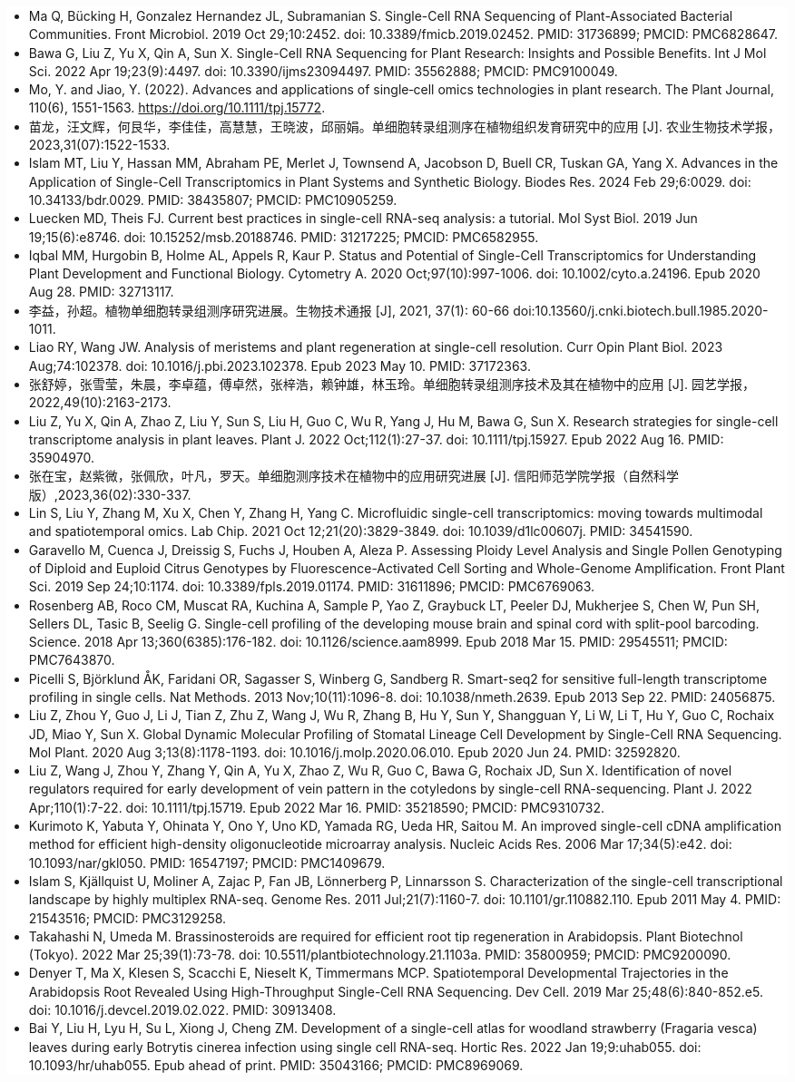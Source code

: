 - Ma Q, Bücking H, Gonzalez Hernandez JL, Subramanian S. Single-Cell RNA Sequencing of Plant-Associated Bacterial Communities. Front Microbiol. 2019 Oct 29;10:2452. doi: 10.3389/fmicb.2019.02452. PMID: 31736899; PMCID: PMC6828647.
- Bawa G, Liu Z, Yu X, Qin A, Sun X. Single-Cell RNA Sequencing for Plant Research: Insights and Possible Benefits. Int J Mol Sci. 2022 Apr 19;23(9):4497. doi: 10.3390/ijms23094497. PMID: 35562888; PMCID: PMC9100049.
- Mo, Y. and Jiao, Y. (2022). Advances and applications of single‐cell omics technologies in plant research. The Plant Journal, 110(6), 1551-1563. https://doi.org/10.1111/tpj.15772.
- 苗龙，汪文辉，何艮华，李佳佳，高慧慧，王晓波，邱丽娟。单细胞转录组测序在植物组织发育研究中的应用 [J]. 农业生物技术学报，2023,31(07):1522-1533.
- Islam MT, Liu Y, Hassan MM, Abraham PE, Merlet J, Townsend A, Jacobson D, Buell CR, Tuskan GA, Yang X. Advances in the Application of Single-Cell Transcriptomics in Plant Systems and Synthetic Biology. Biodes Res. 2024 Feb 29;6:0029. doi: 10.34133/bdr.0029. PMID: 38435807; PMCID: PMC10905259.
- Luecken MD, Theis FJ. Current best practices in single-cell RNA-seq analysis: a tutorial. Mol Syst Biol. 2019 Jun 19;15(6):e8746. doi: 10.15252/msb.20188746. PMID: 31217225; PMCID: PMC6582955.
- Iqbal MM, Hurgobin B, Holme AL, Appels R, Kaur P. Status and Potential of Single-Cell Transcriptomics for Understanding Plant Development and Functional Biology. Cytometry A. 2020 Oct;97(10):997-1006. doi: 10.1002/cyto.a.24196. Epub 2020 Aug 28. PMID: 32713117.
- 李益，孙超。植物单细胞转录组测序研究进展。生物技术通报 [J], 2021, 37(1): 60-66 doi:10.13560/j.cnki.biotech.bull.1985.2020-1011.
- Liao RY, Wang JW. Analysis of meristems and plant regeneration at single-cell resolution. Curr Opin Plant Biol. 2023 Aug;74:102378. doi: 10.1016/j.pbi.2023.102378. Epub 2023 May 10. PMID: 37172363.
- 张舒婷，张雪莹，朱晨，李卓蕴，傅卓然，张梓浩，赖钟雄，林玉玲。单细胞转录组测序技术及其在植物中的应用 [J]. 园艺学报，2022,49(10):2163-2173.
- Liu Z, Yu X, Qin A, Zhao Z, Liu Y, Sun S, Liu H, Guo C, Wu R, Yang J, Hu M, Bawa G, Sun X. Research strategies for single-cell transcriptome analysis in plant leaves. Plant J. 2022 Oct;112(1):27-37. doi: 10.1111/tpj.15927. Epub 2022 Aug 16. PMID: 35904970.
- 张在宝，赵紫微，张佩欣，叶凡，罗天。单细胞测序技术在植物中的应用研究进展 [J]. 信阳师范学院学报（自然科学版）,2023,36(02):330-337.
- Lin S, Liu Y, Zhang M, Xu X, Chen Y, Zhang H, Yang C. Microfluidic single-cell transcriptomics: moving towards multimodal and spatiotemporal omics. Lab Chip. 2021 Oct 12;21(20):3829-3849. doi: 10.1039/d1lc00607j. PMID: 34541590.
- Garavello M, Cuenca J, Dreissig S, Fuchs J, Houben A, Aleza P. Assessing Ploidy Level Analysis and Single Pollen Genotyping of Diploid and Euploid Citrus Genotypes by Fluorescence-Activated Cell Sorting and Whole-Genome Amplification. Front Plant Sci. 2019 Sep 24;10:1174. doi: 10.3389/fpls.2019.01174. PMID: 31611896; PMCID: PMC6769063.
- Rosenberg AB, Roco CM, Muscat RA, Kuchina A, Sample P, Yao Z, Graybuck LT, Peeler DJ, Mukherjee S, Chen W, Pun SH, Sellers DL, Tasic B, Seelig G. Single-cell profiling of the developing mouse brain and spinal cord with split-pool barcoding. Science. 2018 Apr 13;360(6385):176-182. doi: 10.1126/science.aam8999. Epub 2018 Mar 15. PMID: 29545511; PMCID: PMC7643870.
- Picelli S, Björklund ÅK, Faridani OR, Sagasser S, Winberg G, Sandberg R. Smart-seq2 for sensitive full-length transcriptome profiling in single cells. Nat Methods. 2013 Nov;10(11):1096-8. doi: 10.1038/nmeth.2639. Epub 2013 Sep 22. PMID: 24056875.
- Liu Z, Zhou Y, Guo J, Li J, Tian Z, Zhu Z, Wang J, Wu R, Zhang B, Hu Y, Sun Y, Shangguan Y, Li W, Li T, Hu Y, Guo C, Rochaix JD, Miao Y, Sun X. Global Dynamic Molecular Profiling of Stomatal Lineage Cell Development by Single-Cell RNA Sequencing. Mol Plant. 2020 Aug 3;13(8):1178-1193. doi: 10.1016/j.molp.2020.06.010. Epub 2020 Jun 24. PMID: 32592820.
- Liu Z, Wang J, Zhou Y, Zhang Y, Qin A, Yu X, Zhao Z, Wu R, Guo C, Bawa G, Rochaix JD, Sun X. Identification of novel regulators required for early development of vein pattern in the cotyledons by single-cell RNA-sequencing. Plant J. 2022 Apr;110(1):7-22. doi: 10.1111/tpj.15719. Epub 2022 Mar 16. PMID: 35218590; PMCID: PMC9310732.
- Kurimoto K, Yabuta Y, Ohinata Y, Ono Y, Uno KD, Yamada RG, Ueda HR, Saitou M. An improved single-cell cDNA amplification method for efficient high-density oligonucleotide microarray analysis. Nucleic Acids Res. 2006 Mar 17;34(5):e42. doi: 10.1093/nar/gkl050. PMID: 16547197; PMCID: PMC1409679.
- Islam S, Kjällquist U, Moliner A, Zajac P, Fan JB, Lönnerberg P, Linnarsson S. Characterization of the single-cell transcriptional landscape by highly multiplex RNA-seq. Genome Res. 2011 Jul;21(7):1160-7. doi: 10.1101/gr.110882.110. Epub 2011 May 4. PMID: 21543516; PMCID: PMC3129258.
- Takahashi N, Umeda M. Brassinosteroids are required for efficient root tip regeneration in Arabidopsis. Plant Biotechnol (Tokyo). 2022 Mar 25;39(1):73-78. doi: 10.5511/plantbiotechnology.21.1103a. PMID: 35800959; PMCID: PMC9200090.
- Denyer T, Ma X, Klesen S, Scacchi E, Nieselt K, Timmermans MCP. Spatiotemporal Developmental Trajectories in the Arabidopsis Root Revealed Using High-Throughput Single-Cell RNA Sequencing. Dev Cell. 2019 Mar 25;48(6):840-852.e5. doi: 10.1016/j.devcel.2019.02.022. PMID: 30913408.
- Bai Y, Liu H, Lyu H, Su L, Xiong J, Cheng ZM. Development of a single-cell atlas for woodland strawberry (Fragaria vesca) leaves during early Botrytis cinerea infection using single cell RNA-seq. Hortic Res. 2022 Jan 19;9:uhab055. doi: 10.1093/hr/uhab055. Epub ahead of print. PMID: 35043166; PMCID: PMC8969069.